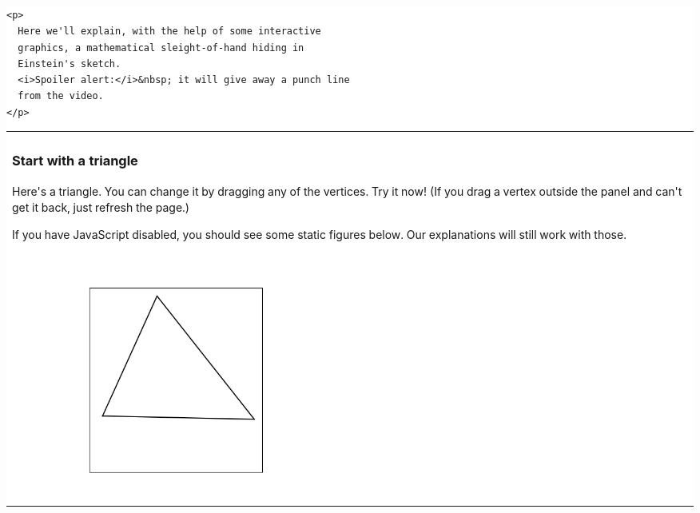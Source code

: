     <p>
      Here we'll explain, with the help of some interactive
      graphics, a mathematical sleight-of-hand hiding in
      Einstein's sketch.
      <i>Spoiler alert:</i>&nbsp; it will give away a punch line
      from the video.
    </p>
  </div>



</section>
<section>

  <table>
    <tr>
      <td colspan='2'>
        <h3>Start with a triangle</h3>
	      <p>
	        Here's a triangle.  You can change it by dragging any of
	        the vertices.  Try it now!  (If you drag a vertex outside
	        the panel and can't get it back, just refresh the page.)
	      </p>
	      <p>
	        If you have JavaScript disabled, you should see some
	        static figures below.  Our explanations will still work
	        with those.
	      </p>
	    </td>
    </tr>
    <!-- Frame 1 -->
    <tr>
      <td>
        <canvas id="dst1" width="1920" height="1080">
          <img src='/assets/blog-assets/013-einstein-fake-proof/images/fig1.png' width=400>
          <!-- <img src='images/fig1.png' width=400> -->
        </canvas>
      </td>
    </tr>
    